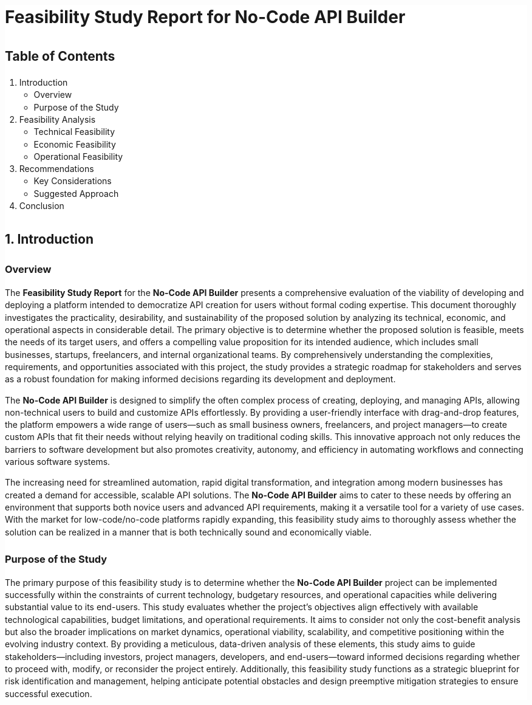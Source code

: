 
# Feasibility Study Report for No-Code API Builder

## Table of Contents
1. Introduction
   - Overview
   - Purpose of the Study
2. Feasibility Analysis
   - Technical Feasibility
   - Economic Feasibility
   - Operational Feasibility
3. Recommendations
   - Key Considerations
   - Suggested Approach
4. Conclusion

## 1. Introduction

### Overview
The **Feasibility Study Report** for the **No-Code API Builder** presents a comprehensive evaluation of the viability of developing and deploying a platform intended to democratize API creation for users without formal coding expertise. This document thoroughly investigates the practicality, desirability, and sustainability of the proposed solution by analyzing its technical, economic, and operational aspects in considerable detail. The primary objective is to determine whether the proposed solution is feasible, meets the needs of its target users, and offers a compelling value proposition for its intended audience, which includes small businesses, startups, freelancers, and internal organizational teams. By comprehensively understanding the complexities, requirements, and opportunities associated with this project, the study provides a strategic roadmap for stakeholders and serves as a robust foundation for making informed decisions regarding its development and deployment.

The **No-Code API Builder** is designed to simplify the often complex process of creating, deploying, and managing APIs, allowing non-technical users to build and customize APIs effortlessly. By providing a user-friendly interface with drag-and-drop features, the platform empowers a wide range of users—such as small business owners, freelancers, and project managers—to create custom APIs that fit their needs without relying heavily on traditional coding skills. This innovative approach not only reduces the barriers to software development but also promotes creativity, autonomy, and efficiency in automating workflows and connecting various software systems.

The increasing need for streamlined automation, rapid digital transformation, and integration among modern businesses has created a demand for accessible, scalable API solutions. The **No-Code API Builder** aims to cater to these needs by offering an environment that supports both novice users and advanced API requirements, making it a versatile tool for a variety of use cases. With the market for low-code/no-code platforms rapidly expanding, this feasibility study aims to thoroughly assess whether the solution can be realized in a manner that is both technically sound and economically viable.

### Purpose of the Study
The primary purpose of this feasibility study is to determine whether the **No-Code API Builder** project can be implemented successfully within the constraints of current technology, budgetary resources, and operational capacities while delivering substantial value to its end-users. This study evaluates whether the project’s objectives align effectively with available technological capabilities, budget limitations, and operational requirements. It aims to consider not only the cost-benefit analysis but also the broader implications on market dynamics, operational viability, scalability, and competitive positioning within the evolving industry context. By providing a meticulous, data-driven analysis of these elements, this study aims to guide stakeholders—including investors, project managers, developers, and end-users—toward informed decisions regarding whether to proceed with, modify, or reconsider the project entirely. Additionally, this feasibility study functions as a strategic blueprint for risk identification and management, helping anticipate potential obstacles and design preemptive mitigation strategies to ensure successful execution.
